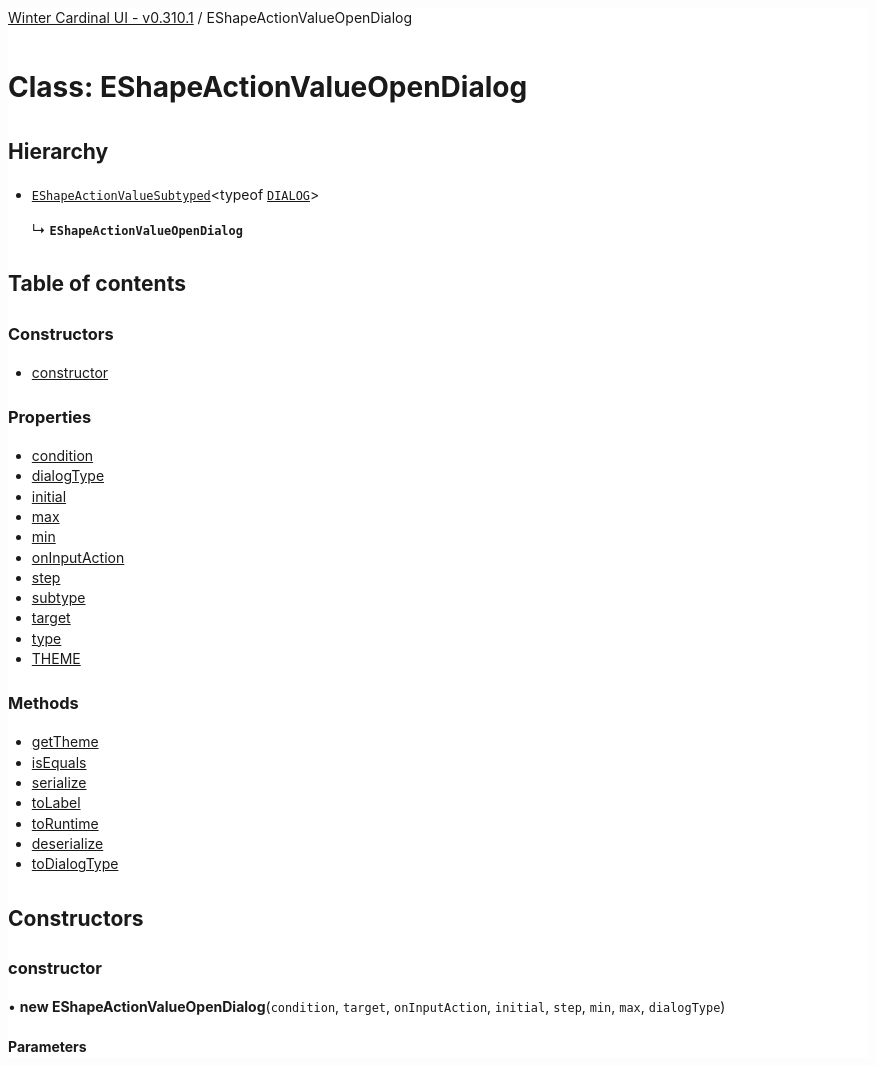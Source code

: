 [Winter Cardinal UI - v0.310.1](../index.md) / EShapeActionValueOpenDialog

# Class: EShapeActionValueOpenDialog

## Hierarchy

- [`EShapeActionValueSubtyped`](EShapeActionValueSubtyped.md)<typeof [`DIALOG`](../index.md#dialog)\>

  ↳ **`EShapeActionValueOpenDialog`**

## Table of contents

### Constructors

- [constructor](EShapeActionValueOpenDialog.md#constructor)

### Properties

- [condition](EShapeActionValueOpenDialog.md#condition)
- [dialogType](EShapeActionValueOpenDialog.md#dialogtype)
- [initial](EShapeActionValueOpenDialog.md#initial)
- [max](EShapeActionValueOpenDialog.md#max)
- [min](EShapeActionValueOpenDialog.md#min)
- [onInputAction](EShapeActionValueOpenDialog.md#oninputaction)
- [step](EShapeActionValueOpenDialog.md#step)
- [subtype](EShapeActionValueOpenDialog.md#subtype)
- [target](EShapeActionValueOpenDialog.md#target)
- [type](EShapeActionValueOpenDialog.md#type)
- [THEME](EShapeActionValueOpenDialog.md#theme)

### Methods

- [getTheme](EShapeActionValueOpenDialog.md#gettheme)
- [isEquals](EShapeActionValueOpenDialog.md#isequals)
- [serialize](EShapeActionValueOpenDialog.md#serialize)
- [toLabel](EShapeActionValueOpenDialog.md#tolabel)
- [toRuntime](EShapeActionValueOpenDialog.md#toruntime)
- [deserialize](EShapeActionValueOpenDialog.md#deserialize)
- [toDialogType](EShapeActionValueOpenDialog.md#todialogtype)

## Constructors

### constructor

• **new EShapeActionValueOpenDialog**(`condition`, `target`, `onInputAction`, `initial`, `step`, `min`, `max`, `dialogType`)

#### Parameters
